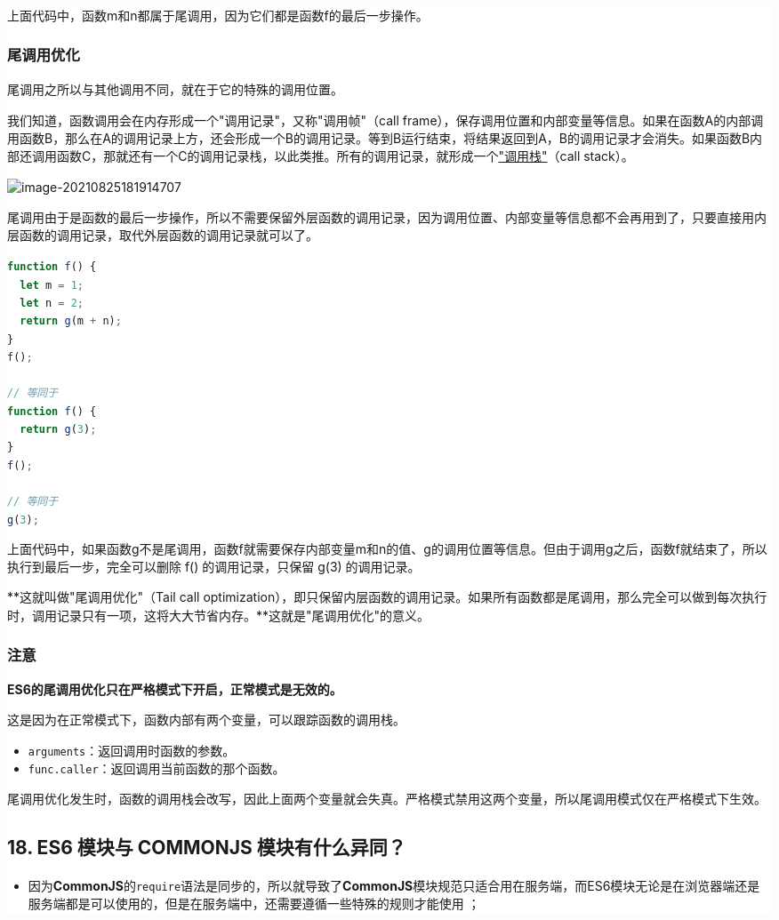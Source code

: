 上面代码中，函数m和n都属于尾调用，因为它们都是函数f的最后一步操作。

### 尾调用优化

尾调用之所以与其他调用不同，就在于它的特殊的调用位置。

我们知道，函数调用会在内存形成一个"调用记录"，又称"调用帧"（call frame），保存调用位置和内部变量等信息。如果在函数A的内部调用函数B，那么在A的调用记录上方，还会形成一个B的调用记录。等到B运行结束，将结果返回到A，B的调用记录才会消失。如果函数B内部还调用函数C，那就还有一个C的调用记录栈，以此类推。所有的调用记录，就形成一个["调用栈"](https://zh.wikipedia.org/wiki/调用栈)（call stack）。

![image-20210825181914707](img/image-20210825181914707.png)

尾调用由于是函数的最后一步操作，所以不需要保留外层函数的调用记录，因为调用位置、内部变量等信息都不会再用到了，只要直接用内层函数的调用记录，取代外层函数的调用记录就可以了。

```javascript
function f() {
  let m = 1;
  let n = 2;
  return g(m + n);
}
f();

// 等同于
function f() {
  return g(3);
}
f();

// 等同于
g(3);
```

上面代码中，如果函数g不是尾调用，函数f就需要保存内部变量m和n的值、g的调用位置等信息。但由于调用g之后，函数f就结束了，所以执行到最后一步，完全可以删除 f() 的调用记录，只保留 g(3) 的调用记录。

**这就叫做"尾调用优化"（Tail call optimization），即只保留内层函数的调用记录。如果所有函数都是尾调用，那么完全可以做到每次执行时，调用记录只有一项，这将大大节省内存。**这就是"尾调用优化"的意义。

### 注意

**ES6的尾调用优化只在严格模式下开启，正常模式是无效的。**

这是因为在正常模式下，函数内部有两个变量，可以跟踪函数的调用栈。

- `arguments`：返回调用时函数的参数。
- `func.caller`：返回调用当前函数的那个函数。

尾调用优化发生时，函数的调用栈会改写，因此上面两个变量就会失真。严格模式禁用这两个变量，所以尾调用模式仅在严格模式下生效。



## 18. ES6 模块与 COMMONJS 模块有什么异同？

- 因为**CommonJS**的`require`语法是同步的，所以就导致了**CommonJS**模块规范只适合用在服务端，而ES6模块无论是在浏览器端还是服务端都是可以使用的，但是在服务端中，还需要遵循一些特殊的规则才能使用 ；
